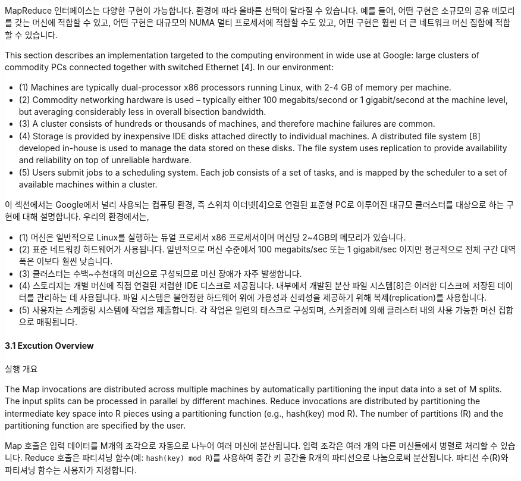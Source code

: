 MapReduce 인터페이스는 다양한 구현이 가능합니다.
환경에 따라 올바른 선택이 달라질 수 있습니다.
예를 들어, 어떤 구현은 소규모의 공유 메모리를 갖는 머신에 적합할 수 있고, 어떤 구현은 대규모의 NUMA 멀티 프로세서에 적합할 수도 있고, 어떤 구현은 훨씬 더 큰 네트워크 머신 집합에 적합할 수 있습니다.

>
This section describes an implementation targeted to the computing environment in wide use at Google: large clusters of commodity PCs connected together with switched Ethernet [4].
In our environment:
>
- (1) Machines are typically dual-processor x86 processors running Linux, with 2-4 GB of memory per machine.
- (2) Commodity networking hardware is used – typically either 100 megabits/second or 1 gigabit/second at the machine level, but averaging considerably less in overall bisection bandwidth.
- (3) A cluster consists of hundreds or thousands of machines, and therefore machine failures are common.
- (4) Storage is provided by inexpensive IDE disks attached directly to individual machines. A distributed file system [8] developed in-house is used to manage the data stored on these disks. The file system uses replication to provide availability and reliability on top of unreliable hardware.
- (5) Users submit jobs to a scheduling system. Each job consists of a set of tasks, and is mapped by the scheduler to a set of available machines within a cluster.

이 섹션에서는 Google에서 널리 사용되는 컴퓨팅 환경, 즉 스위치 이더넷[4]으로 연결된 표준형 PC로 이루어진 대규모 클러스터를 대상으로 하는 구현에 대해 설명합니다.
우리의 환경에서는,

- (1) 머신은 일반적으로 Linux를 실행하는 듀얼 프로세서 x86 프로세서이며 머신당 2~4GB의 메모리가 있습니다.
- (2) 표준 네트워킹 하드웨어가 사용됩니다. 일반적으로 머신 수준에서 100 megabits/sec 또는 1 gigabit/sec 이지만 평균적으로 전체 구간 대역폭은 이보다 훨씬 낮습니다.
- (3) 클러스터는 수백~수천대의 머신으로 구성되므로 머신 장애가 자주 발생합니다.
- (4) 스토리지는 개별 머신에 직접 연결된 저렴한 IDE 디스크로 제공됩니다. 내부에서 개발된 분산 파일 시스템[8]은 이러한 디스크에 저장된 데이터를 관리하는 데 사용됩니다. 파일 시스템은 불안정한 하드웨어 위에 가용성과 신뢰성을 제공하기 위해 복제(replication)를 사용합니다.
- (5) 사용자는 스케줄링 시스템에 작업을 제출합니다. 각 작업은 일련의 태스크로 구성되며, 스케줄러에 의해 클러스터 내의 사용 가능한 머신 집합으로 매핑됩니다.

#### 3.1 Excution Overview

실행 개요

>
The Map invocations are distributed across multiple machines by automatically partitioning the input data into a set of M splits.
The input splits can be processed in parallel by different machines.
Reduce invocations are distributed by partitioning the intermediate key space into R pieces using a partitioning function (e.g., hash(key) mod R).
The number of partitions (R) and the partitioning function are specified by the user.

Map 호출은 입력 데이터를 M개의 조각으로 자동으로 나누어 여러 머신에 분산됩니다.
입력 조각은 여러 개의 다른 머신들에서 병렬로 처리할 수 있습니다.
Reduce 호출은 파티셔닝 함수(예: `hash(key) mod R`)를 사용하여 중간 키 공간을 R개의 파티션으로 나눔으로써 분산됩니다.
파티션 수(R)와 파티셔닝 함수는 사용자가 지정합니다.
